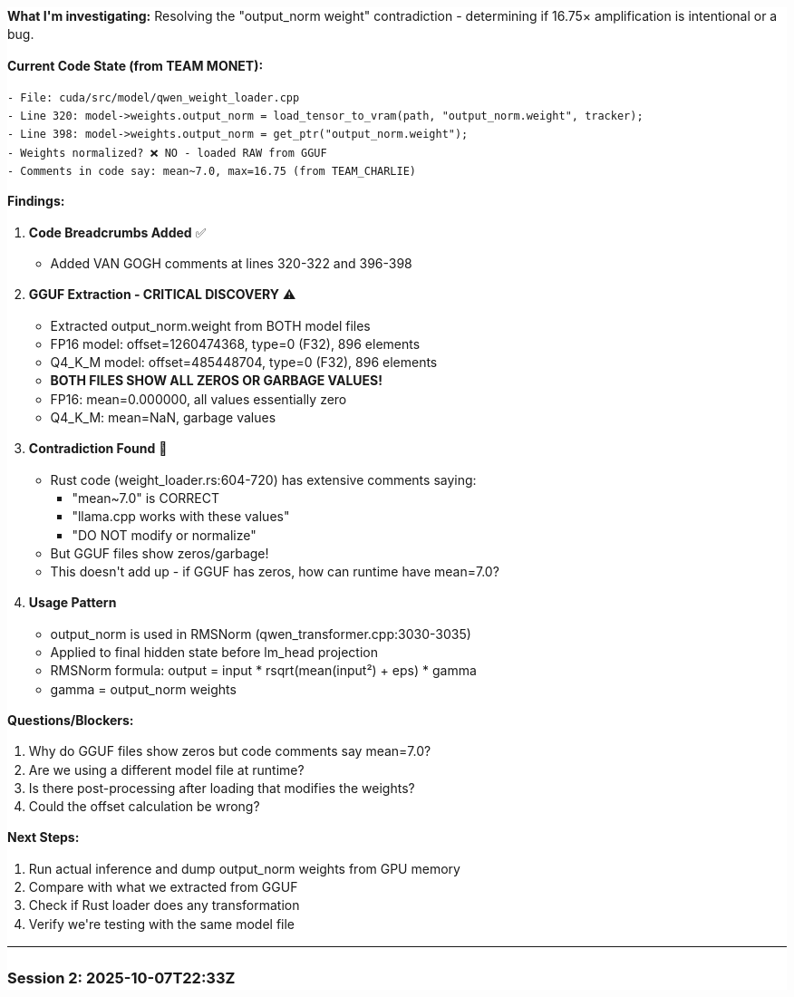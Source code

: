 **What I'm investigating:**
Resolving the "output_norm weight" contradiction - determining if 16.75× amplification is intentional or a bug.

**Current Code State (from TEAM MONET):**
```
- File: cuda/src/model/qwen_weight_loader.cpp
- Line 320: model->weights.output_norm = load_tensor_to_vram(path, "output_norm.weight", tracker);
- Line 398: model->weights.output_norm = get_ptr("output_norm.weight");
- Weights normalized? ❌ NO - loaded RAW from GGUF
- Comments in code say: mean~7.0, max=16.75 (from TEAM_CHARLIE)
```

**Findings:**

1. **Code Breadcrumbs Added** ✅
   - Added VAN GOGH comments at lines 320-322 and 396-398
   
2. **GGUF Extraction - CRITICAL DISCOVERY** ⚠️
   - Extracted output_norm.weight from BOTH model files
   - FP16 model: offset=1260474368, type=0 (F32), 896 elements
   - Q4_K_M model: offset=485448704, type=0 (F32), 896 elements
   - **BOTH FILES SHOW ALL ZEROS OR GARBAGE VALUES!**
   - FP16: mean=0.000000, all values essentially zero
   - Q4_K_M: mean=NaN, garbage values
   
3. **Contradiction Found** 🚨
   - Rust code (weight_loader.rs:604-720) has extensive comments saying:
     * "mean~7.0" is CORRECT
     * "llama.cpp works with these values"
     * "DO NOT modify or normalize"
   - But GGUF files show zeros/garbage!
   - This doesn't add up - if GGUF has zeros, how can runtime have mean=7.0?

4. **Usage Pattern**
   - output_norm is used in RMSNorm (qwen_transformer.cpp:3030-3035)
   - Applied to final hidden state before lm_head projection
   - RMSNorm formula: output = input * rsqrt(mean(input²) + eps) * gamma
   - gamma = output_norm weights

**Questions/Blockers:**
1. Why do GGUF files show zeros but code comments say mean=7.0?
2. Are we using a different model file at runtime?
3. Is there post-processing after loading that modifies the weights?
4. Could the offset calculation be wrong?

**Next Steps:**
1. Run actual inference and dump output_norm weights from GPU memory
2. Compare with what we extracted from GGUF
3. Check if Rust loader does any transformation
4. Verify we're testing with the same model file

---

### Session 2: 2025-10-07T22:33Z
